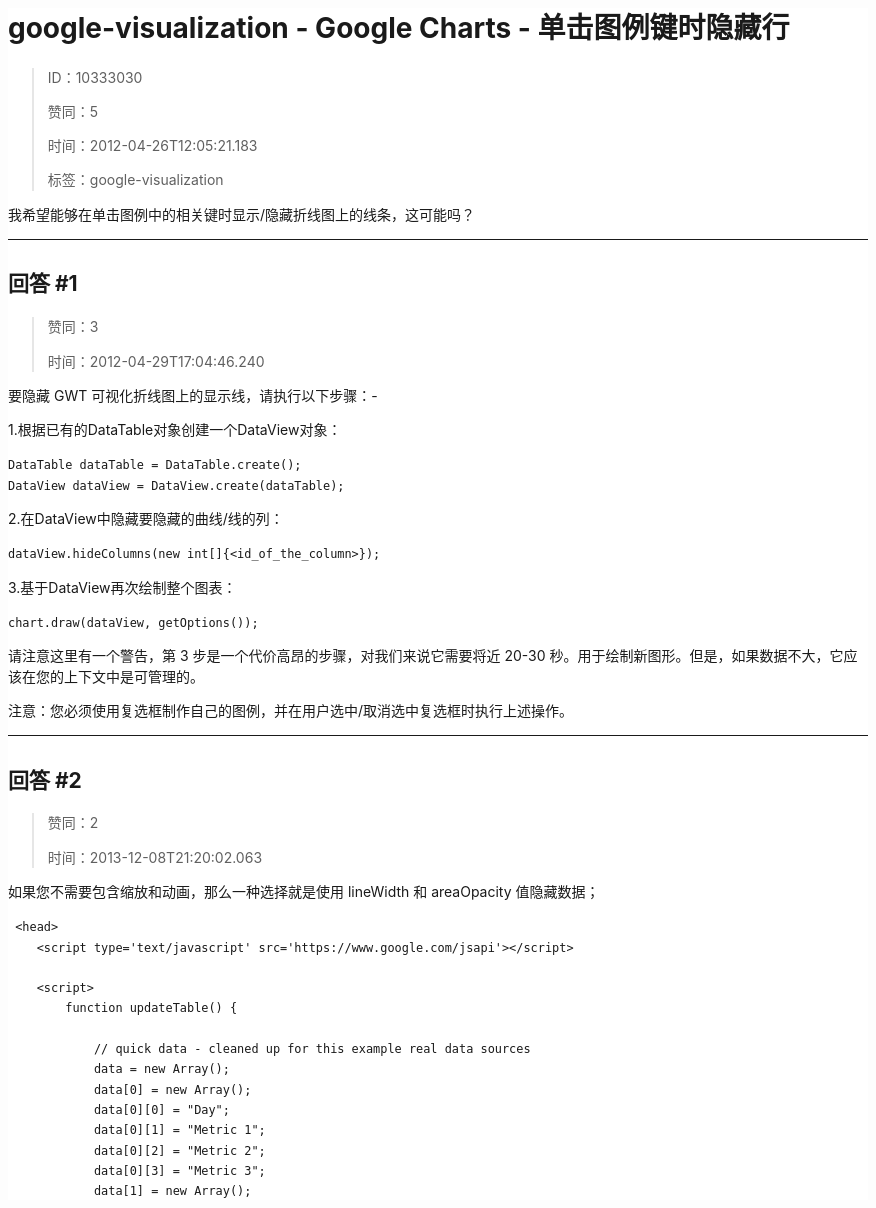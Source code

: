 # google-visualization - Google Charts - 单击图例键时隐藏行

> ID：10333030
> 
> 赞同：5
> 
> 时间：2012-04-26T12:05:21.183
> 
> 标签：google-visualization

我希望能够在单击图例中的相关键时显示/隐藏折线图上的线条，这可能吗？

* * *

## 回答 #1

> 赞同：3
> 
> 时间：2012-04-29T17:04:46.240

要隐藏 GWT 可视化折线图上的显示线，请执行以下步骤：-

1.根据已有的DataTable对象创建一个DataView对象：

```
DataTable dataTable = DataTable.create();
DataView dataView = DataView.create(dataTable); 
```

2.在DataView中隐藏要隐藏的曲线/线的列：

```
dataView.hideColumns(new int[]{<id_of_the_column>}); 
```

3.基于DataView再次绘制整个图表：

```
chart.draw(dataView, getOptions()); 
```

请注意这里有一个警告，第 3 步是一个代价高昂的步骤，对我们来说它需要将近 20-30 秒。用于绘制新图形。但是，如果数据不大，它应该在您的上下文中是可管理的。

注意：您必须使用复选框制作自己的图例，并在用户选中/取消选中复选框时执行上述操作。

* * *

## 回答 #2

> 赞同：2
> 
> 时间：2013-12-08T21:20:02.063

如果您不需要包含缩放和动画，那么一种选择就是使用 lineWidth 和 areaOpacity 值隐藏数据；

```
 <head>
    <script type='text/javascript' src='https://www.google.com/jsapi'></script>

    <script>
        function updateTable() {

            // quick data - cleaned up for this example real data sources
            data = new Array();
            data[0] = new Array();
            data[0][0] = "Day";
            data[0][1] = "Metric 1";
            data[0][2] = "Metric 2";
            data[0][3] = "Metric 3";
            data[1] = new Array();
```